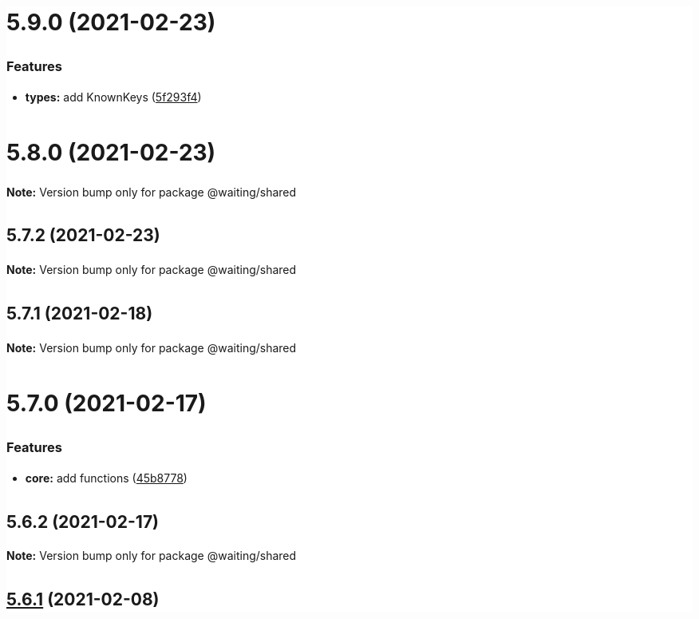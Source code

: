 # 5.9.0 (2021-02-23)


### Features

* **types:** add KnownKeys<T> ([5f293f4](https://github.com/waitingsong/shared/commit/5f293f495b80586d9048ca241270a301a8b05882))





# 5.8.0 (2021-02-23)

**Note:** Version bump only for package @waiting/shared





## 5.7.2 (2021-02-23)

**Note:** Version bump only for package @waiting/shared





## 5.7.1 (2021-02-18)

**Note:** Version bump only for package @waiting/shared





# 5.7.0 (2021-02-17)


### Features

* **core:** add functions ([45b8778](https://github.com/waitingsong/shared/commit/45b87783ab81fcd18a57b25e5bc149c7c9f9b7dc))





## 5.6.2 (2021-02-17)

**Note:** Version bump only for package @waiting/shared





## [5.6.1](/compare/v5.6.0...v5.6.1) (2021-02-08)

